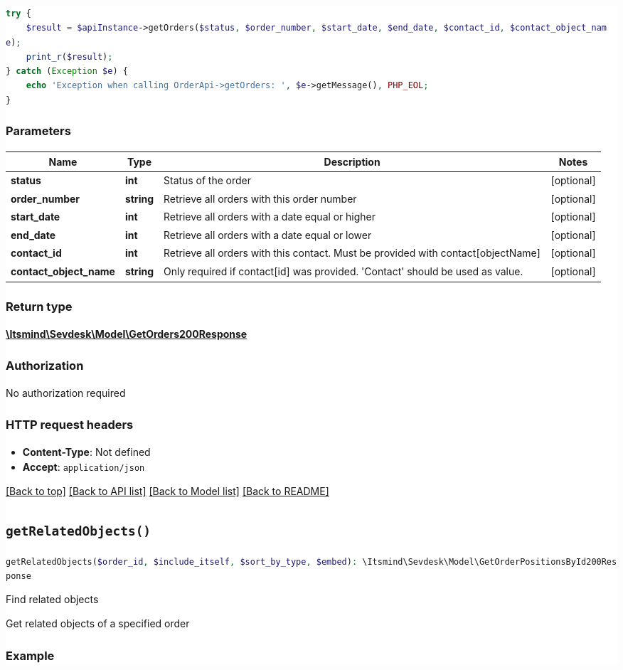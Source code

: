 ```php
try {
    $result = $apiInstance->getOrders($status, $order_number, $start_date, $end_date, $contact_id, $contact_object_name);
    print_r($result);
} catch (Exception $e) {
    echo 'Exception when calling OrderApi->getOrders: ', $e->getMessage(), PHP_EOL;
}
```

### Parameters

| Name | Type | Description  | Notes |
| ------------- | ------------- | ------------- | ------------- |
| **status** | **int**| Status of the order | [optional] |
| **order_number** | **string**| Retrieve all orders with this order number | [optional] |
| **start_date** | **int**| Retrieve all orders with a date equal or higher | [optional] |
| **end_date** | **int**| Retrieve all orders with a date equal or lower | [optional] |
| **contact_id** | **int**| Retrieve all orders with this contact. Must be provided with contact[objectName] | [optional] |
| **contact_object_name** | **string**| Only required if contact[id] was provided. &#39;Contact&#39; should be used as value. | [optional] |

### Return type

[**\Itsmind\Sevdesk\Model\GetOrders200Response**](../Model/GetOrders200Response.md)

### Authorization

No authorization required

### HTTP request headers

- **Content-Type**: Not defined
- **Accept**: `application/json`

[[Back to top]](#) [[Back to API list]](../../README.md#endpoints)
[[Back to Model list]](../../README.md#models)
[[Back to README]](../../README.md)

## `getRelatedObjects()`

```php
getRelatedObjects($order_id, $include_itself, $sort_by_type, $embed): \Itsmind\Sevdesk\Model\GetOrderPositionsById200Response
```

Find related objects

Get related objects of a specified order

### Example
